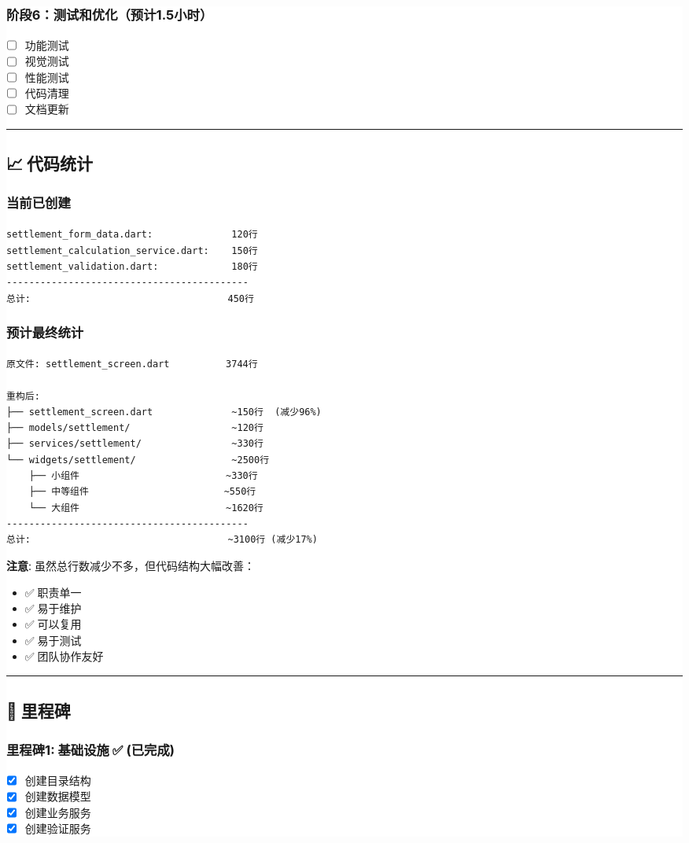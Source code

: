 ### 阶段6：测试和优化（预计1.5小时）
- [ ] 功能测试
- [ ] 视觉测试
- [ ] 性能测试
- [ ] 代码清理
- [ ] 文档更新

---

## 📈 代码统计

### 当前已创建
```
settlement_form_data.dart:              120行
settlement_calculation_service.dart:    150行
settlement_validation.dart:             180行
-------------------------------------------
总计:                                   450行
```

### 预计最终统计
```
原文件: settlement_screen.dart          3744行

重构后:
├── settlement_screen.dart              ~150行  (减少96%)
├── models/settlement/                  ~120行
├── services/settlement/                ~330行
└── widgets/settlement/                 ~2500行
    ├── 小组件                          ~330行
    ├── 中等组件                        ~550行
    └── 大组件                          ~1620行
-------------------------------------------
总计:                                   ~3100行 (减少17%)
```

**注意**: 虽然总行数减少不多，但代码结构大幅改善：
- ✅ 职责单一
- ✅ 易于维护
- ✅ 可以复用
- ✅ 易于测试
- ✅ 团队协作友好

---

## 🎯 里程碑

### 里程碑1: 基础设施 ✅ (已完成)
- [x] 创建目录结构
- [x] 创建数据模型
- [x] 创建业务服务
- [x] 创建验证服务
